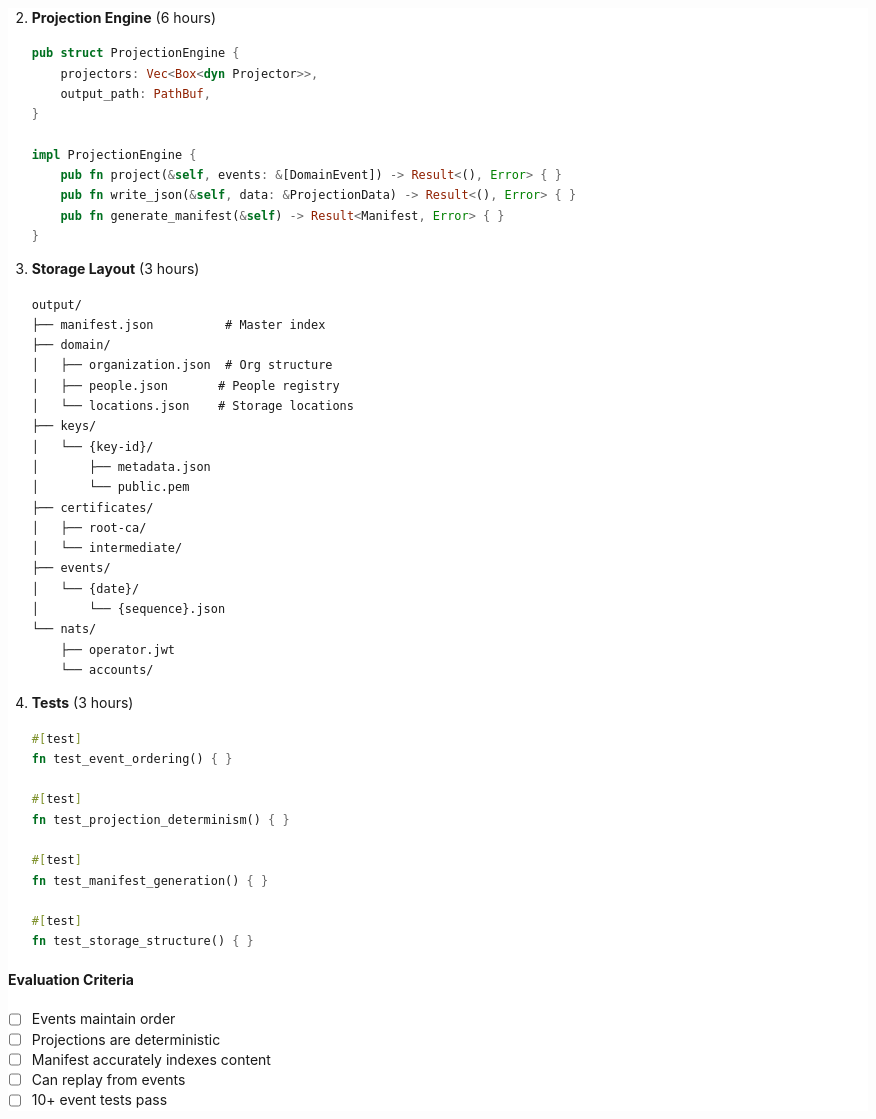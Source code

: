 2. **Projection Engine** (6 hours)
   ```rust
   pub struct ProjectionEngine {
       projectors: Vec<Box<dyn Projector>>,
       output_path: PathBuf,
   }

   impl ProjectionEngine {
       pub fn project(&self, events: &[DomainEvent]) -> Result<(), Error> { }
       pub fn write_json(&self, data: &ProjectionData) -> Result<(), Error> { }
       pub fn generate_manifest(&self) -> Result<Manifest, Error> { }
   }
   ```

3. **Storage Layout** (3 hours)
   ```
   output/
   ├── manifest.json          # Master index
   ├── domain/
   │   ├── organization.json  # Org structure
   │   ├── people.json       # People registry
   │   └── locations.json    # Storage locations
   ├── keys/
   │   └── {key-id}/
   │       ├── metadata.json
   │       └── public.pem
   ├── certificates/
   │   ├── root-ca/
   │   └── intermediate/
   ├── events/
   │   └── {date}/
   │       └── {sequence}.json
   └── nats/
       ├── operator.jwt
       └── accounts/
   ```

4. **Tests** (3 hours)
   ```rust
   #[test]
   fn test_event_ordering() { }

   #[test]
   fn test_projection_determinism() { }

   #[test]
   fn test_manifest_generation() { }

   #[test]
   fn test_storage_structure() { }
   ```

#### Evaluation Criteria
- [ ] Events maintain order
- [ ] Projections are deterministic
- [ ] Manifest accurately indexes content
- [ ] Can replay from events
- [ ] 10+ event tests pass
